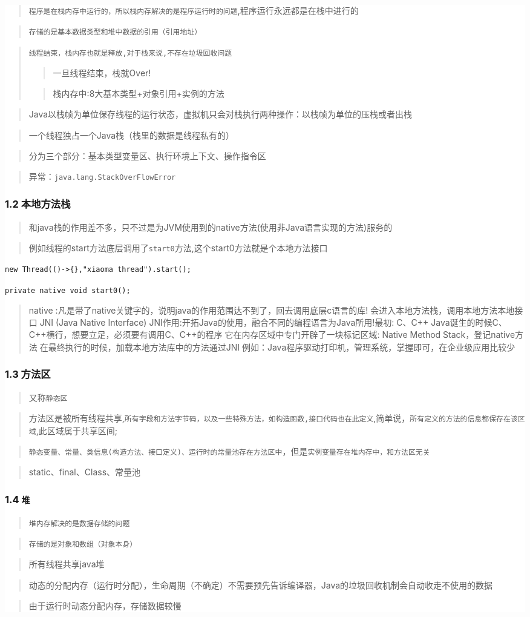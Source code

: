 > `程序是在栈内存中运行的，所以栈内存解决的是程序运行时的问题`,程序运行永远都是在栈中进行的

> `存储的是基本数据类型和堆中数据的引用（引用地址）`

> `线程结束，栈内存也就是释放,对于栈来说,不存在垃圾回收问题`
>> 一旦线程结束，栈就Over!
> 
>> 栈内存中:8大基本类型+对象引用+实例的方法

> Java以栈帧为单位保存线程的运行状态，虚拟机只会对栈执行两种操作：以栈帧为单位的压栈或者出栈

> 一个线程独占一个Java栈（栈里的数据是线程私有的）

> 分为三个部分：基本类型变量区、执行环境上下文、操作指令区

> 异常：`java.lang.StackOverFlowError`

### 1.2 本地方法栈

> 和java栈的作用差不多，只不过是为JVM使用到的native方法(使用非Java语言实现的方法)服务的

> 例如线程的start方法底层调用了`start0`方法,这个start0方法就是个本地方法接口
```
new Thread(()->{},"xiaoma thread").start();
```

```
private native void start0();
```

> native :凡是带了native关键字的，说明java的作用范围达不到了，回去调用底层c语言的库!
> 会进入本地方法栈，调用本地方法本地接口 JNI (Java Native Interface)
> JNI作用:开拓Java的使用，融合不同的编程语言为Java所用!最初: C、C++
> Java诞生的时候C、C++横行，想要立足，必须要有调用C、C++的程序
> 它在内存区域中专门开辟了一块标记区域: Native Method Stack，登记native方法
> 在最终执行的时候，加载本地方法库中的方法通过JNI
> 例如：Java程序驱动打印机，管理系统，掌握即可，在企业级应用比较少

### 1.3 方法区

> 又称`静态区`

> 方法区是被所有线程共享,`所有字段和方法字节码，以及一些特殊方法，如构造函数,接口代码也在此定义`,简单说，`所有定义的方法的信息都保存在该区域`,此区域属于共享区间;

> `静态变量、常量、类信息(构造方法、接口定义)、运行时的常量池存在方法区中`，但是`实例变量存在堆内存中，和方法区无关`

> static、final、Class、常量池

### 1.4 `堆`

> `堆内存解决的是数据存储的问题`

> `存储的是对象和数组（对象本身）`

> 所有线程共享java堆

> 动态的分配内存（运行时分配），生命周期（不确定）不需要预先告诉编译器，Java的垃圾回收机制会自动收走不使用的数据

> 由于运行时动态分配内存，存储数据较慢
